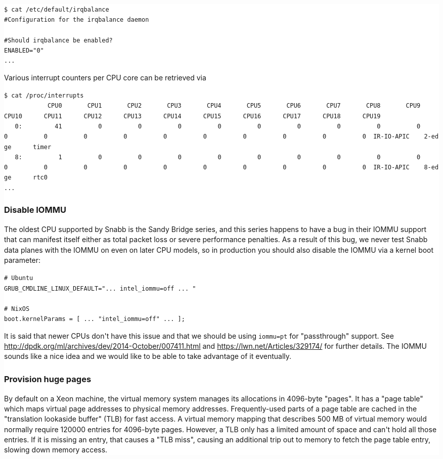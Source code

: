 ```
$ cat /etc/default/irqbalance
#Configuration for the irqbalance daemon

#Should irqbalance be enabled?
ENABLED="0"
...
```

Various interrupt counters per CPU core can be retrieved via 

```
$ cat /proc/interrupts
            CPU0       CPU1       CPU2       CPU3       CPU4       CPU5       CPU6       CPU7       CPU8       CPU9       CPU10      CPU11      CPU12      CPU13      CPU14      CPU15      CPU16      CPU17      CPU18      CPU19
   0:         41          0          0          0          0          0          0          0          0          0          0          0          0          0          0          0          0          0          0          0  IR-IO-APIC    2-edge      timer
   8:          1          0          0          0          0          0          0          0          0          0          0          0          0          0          0          0          0          0          0          0  IR-IO-APIC    8-edge      rtc0
...
```

### Disable IOMMU

The oldest CPU supported by Snabb is the Sandy Bridge series, and this
series happens to have a bug in their IOMMU support that can manifest
itself either as total packet loss or severe performance penalties.
As a result of this bug, we never test Snabb data planes with the
IOMMU on even on later CPU models, so in production you should also
disable the IOMMU via a kernel boot parameter:

```
# Ubuntu
GRUB_CMDLINE_LINUX_DEFAULT="... intel_iommu=off ... "

# NixOS
boot.kernelParams = [ ... "intel_iommu=off" ... ];
```

It is said that newer CPUs don't have this issue and that we should be
using `iommu=pt` for "passthrough" support.  See
http://dpdk.org/ml/archives/dev/2014-October/007411.html and
https://lwn.net/Articles/329174/ for further details.  The IOMMU
sounds like a nice idea and we would like to be able to take advantage
of it eventually.

### Provision huge pages

By default on a Xeon machine, the virtual memory system manages its
allocations in 4096-byte "pages".  It has a "page table" which maps
virtual page addresses to physical memory addresses.  Frequently-used
parts of a page table are cached in the "translation lookaside buffer"
(TLB) for fast access.  A virtual memory mapping that describes 500 MB
of virtual memory would normally require 120000 entries for 4096-byte
pages.  However, a TLB only has a limited amount of space and can't hold
all those entries.  If it is missing an entry, that causes a "TLB miss",
causing an additional trip out to memory to fetch the page table entry,
slowing down memory access.
